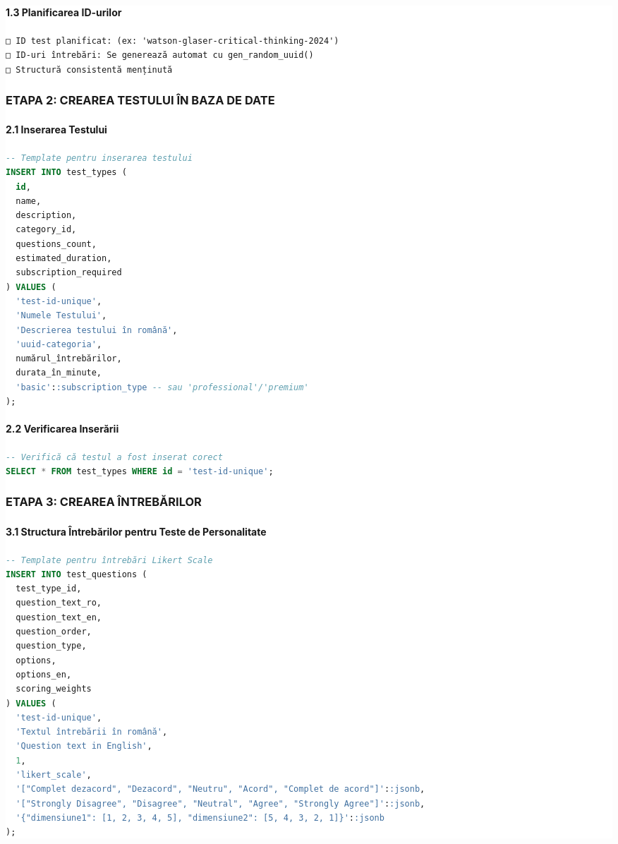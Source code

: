 #### 1.3 Planificarea ID-urilor
```
□ ID test planificat: (ex: 'watson-glaser-critical-thinking-2024')
□ ID-uri întrebări: Se generează automat cu gen_random_uuid()
□ Structură consistentă menținută
```

### ETAPA 2: CREAREA TESTULUI ÎN BAZA DE DATE

#### 2.1 Inserarea Testului
```sql
-- Template pentru inserarea testului
INSERT INTO test_types (
  id,
  name,
  description,
  category_id,
  questions_count,
  estimated_duration,
  subscription_required
) VALUES (
  'test-id-unique',
  'Numele Testului',
  'Descrierea testului în română',
  'uuid-categoria',
  numărul_întrebărilor,
  durata_în_minute,
  'basic'::subscription_type -- sau 'professional'/'premium'
);
```

#### 2.2 Verificarea Inserării
```sql
-- Verifică că testul a fost inserat corect
SELECT * FROM test_types WHERE id = 'test-id-unique';
```

### ETAPA 3: CREAREA ÎNTREBĂRILOR

#### 3.1 Structura Întrebărilor pentru Teste de Personalitate
```sql
-- Template pentru întrebări Likert Scale
INSERT INTO test_questions (
  test_type_id,
  question_text_ro,
  question_text_en,
  question_order,
  question_type,
  options,
  options_en,
  scoring_weights
) VALUES (
  'test-id-unique',
  'Textul întrebării în română',
  'Question text in English',
  1,
  'likert_scale',
  '["Complet dezacord", "Dezacord", "Neutru", "Acord", "Complet de acord"]'::jsonb,
  '["Strongly Disagree", "Disagree", "Neutral", "Agree", "Strongly Agree"]'::jsonb,
  '{"dimensiune1": [1, 2, 3, 4, 5], "dimensiune2": [5, 4, 3, 2, 1]}'::jsonb
);
```
